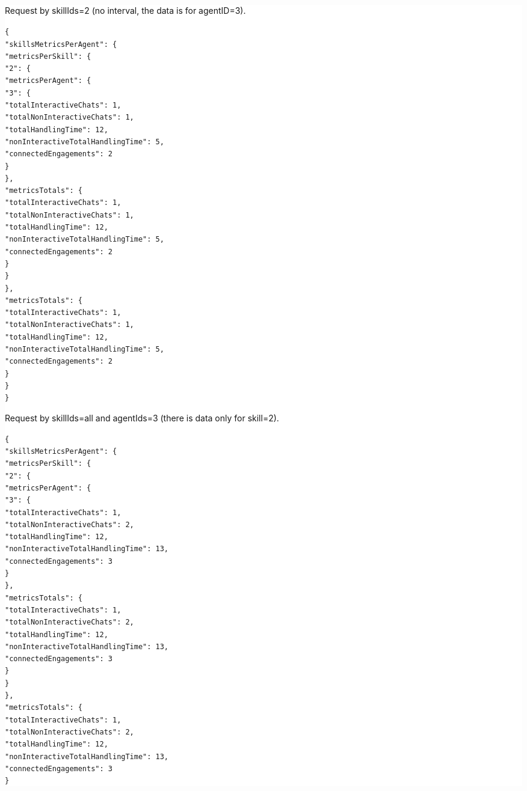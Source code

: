 Request by skillIds=2 (no interval, the data is for agentID=3).

    {  
    "skillsMetricsPerAgent": {  
    "metricsPerSkill": {  
    "2": {  
    "metricsPerAgent": {  
    "3": {  
    "totalInteractiveChats": 1,  
    "totalNonInteractiveChats": 1,  
    "totalHandlingTime": 12,  
    "nonInteractiveTotalHandlingTime": 5,  
    "connectedEngagements": 2  
    }  
    },  
    "metricsTotals": {  
    "totalInteractiveChats": 1,  
    "totalNonInteractiveChats": 1,  
    "totalHandlingTime": 12,  
    "nonInteractiveTotalHandlingTime": 5,  
    "connectedEngagements": 2  
    }  
    }  
    },  
    "metricsTotals": {  
    "totalInteractiveChats": 1,  
    "totalNonInteractiveChats": 1,  
    "totalHandlingTime": 12,  
    "nonInteractiveTotalHandlingTime": 5,  
    "connectedEngagements": 2  
    }  
    }  
    }  

Request by skillIds=all and agentIds=3 (there is data only for skill=2).

    {  
    "skillsMetricsPerAgent": {  
    "metricsPerSkill": {  
    "2": {  
    "metricsPerAgent": {  
    "3": {  
    "totalInteractiveChats": 1,  
    "totalNonInteractiveChats": 2,  
    "totalHandlingTime": 12,  
    "nonInteractiveTotalHandlingTime": 13,  
    "connectedEngagements": 3  
    }  
    },  
    "metricsTotals": {  
    "totalInteractiveChats": 1,  
    "totalNonInteractiveChats": 2,  
    "totalHandlingTime": 12,  
    "nonInteractiveTotalHandlingTime": 13,  
    "connectedEngagements": 3  
    }  
    }  
    },  
    "metricsTotals": {  
    "totalInteractiveChats": 1,  
    "totalNonInteractiveChats": 2,  
    "totalHandlingTime": 12,  
    "nonInteractiveTotalHandlingTime": 13,  
    "connectedEngagements": 3  
    }  